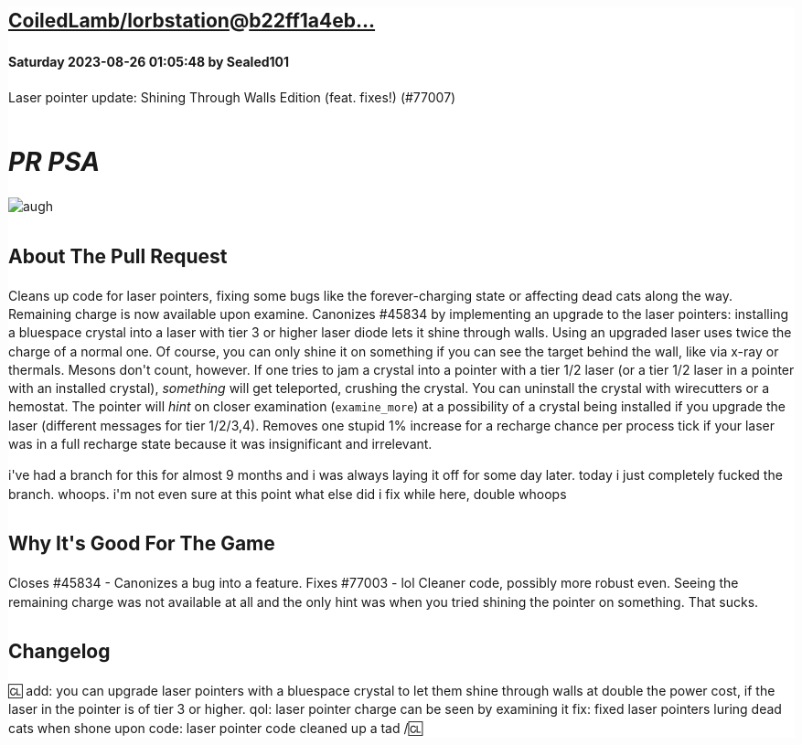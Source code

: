 ## [CoiledLamb/lorbstation](https://github.com/CoiledLamb/lorbstation)@[b22ff1a4eb...](https://github.com/CoiledLamb/lorbstation/commit/b22ff1a4ebfd0a1dd1b75d6979edc73e6f4556b2)
#### Saturday 2023-08-26 01:05:48 by Sealed101

Laser pointer update: Shining Through Walls Edition (feat. fixes!) (#77007)

# _PR PSA_


![augh](https://github.com/tgstation/tgstation/assets/75863639/6dc87fc7-65a3-4b7c-9b8d-a1432cacbe93)


## About The Pull Request
Cleans up code for laser pointers, fixing some bugs like the
forever-charging state or affecting dead cats along the way.
Remaining charge is now available upon examine.
Canonizes #45834 by implementing an upgrade to the laser pointers:
installing a bluespace crystal into a laser with tier 3 or higher laser
diode lets it shine through walls. Using an upgraded laser uses twice
the charge of a normal one. Of course, you can only shine it on
something if you can see the target behind the wall, like via x-ray or
thermals. Mesons don't count, however.
If one tries to jam a crystal into a pointer with a tier 1/2 laser (or a
tier 1/2 laser in a pointer with an installed crystal), _something_ will
get teleported, crushing the crystal.
You can uninstall the crystal with wirecutters or a hemostat. The
pointer will _hint_ on closer examination (`examine_more`) at a
possibility of a crystal being installed if you upgrade the laser
(different messages for tier 1/2/3,4).
Removes one stupid 1% increase for a recharge chance per process tick if
your laser was in a full recharge state because it was insignificant and
irrelevant.

i've had a branch for this for almost 9 months and i was always laying
it off for some day later. today i just completely fucked the branch.
whoops. i'm not even sure at this point what else did i fix while here,
double whoops

## Why It's Good For The Game
Closes #45834 - Canonizes a bug into a feature.
Fixes #77003 - lol
Cleaner code, possibly more robust even.
Seeing the remaining charge was not available at all and the only hint
was when you tried shining the pointer on something. That sucks.

## Changelog
:cl:
add: you can upgrade laser pointers with a bluespace crystal to let them
shine through walls at double the power cost, if the laser in the
pointer is of tier 3 or higher.
qol: laser pointer charge can be seen by examining it
fix: fixed laser pointers luring dead cats when shone upon
code: laser pointer code cleaned up a tad
/:cl:
